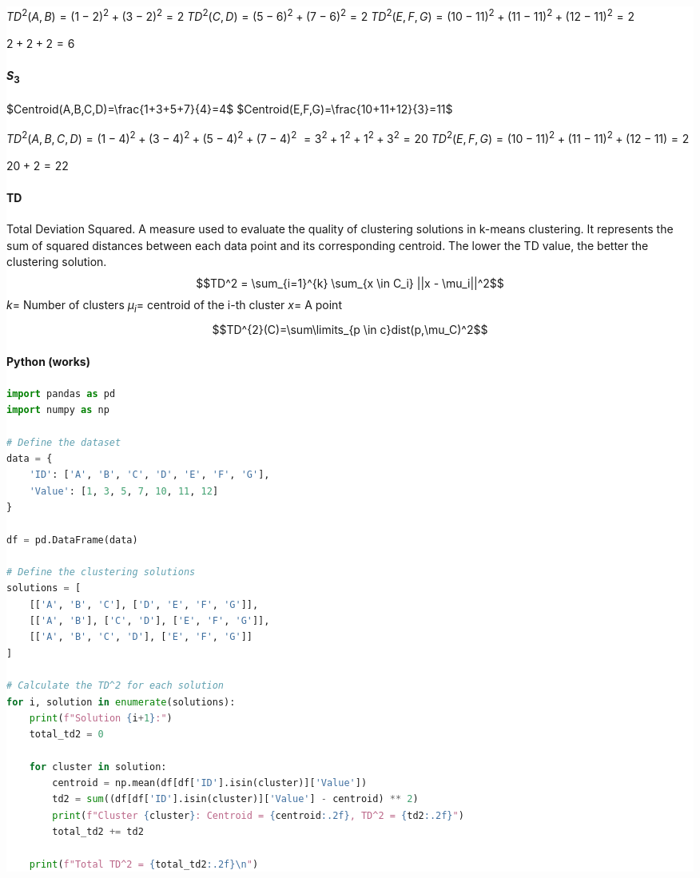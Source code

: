 $TD^{2}(A,B)=(1-2)^2+(3-2)^2=2$
$TD^{2}(C,D)=(5-6)^2+(7-6)^2=2$
$TD^{2}(E,F,G)=(10-11)^2+(11-11)^2+(12-11)^2=2$

$2+2+2=6$
#### $S_3$
$Centroid(A,B,C,D)=\frac{1+3+5+7}{4}=4$
$Centroid(E,F,G)=\frac{10+11+12}{3}=11$

$TD^2(A,B,C,D)=(1-4)^2+(3-4)^2+(5-4)^2+(7-4)^2$
$=3^2+1^2+1^2+3^2=20$
$TD^2(E,F,G)=(10-11)^2+(11-11)^2+(12-11)=2$

$20+2=22$

#### TD
Total Deviation Squared.
A measure used to evaluate the quality of clustering solutions in k-means clustering. It represents the sum of squared distances between each data point and its corresponding centroid. The lower the TD value, the better the clustering solution.
$$TD^2 = \sum_{i=1}^{k} \sum_{x \in C_i} ||x - \mu_i||^2$$
$k=$ Number of clusters
$\mu_i=$ centroid of the i-th cluster
$x =$ A point
$$TD^{2}(C)=\sum\limits_{p \in c}dist(p,\mu_C)^2$$
#### Python (works)
``` Python
import pandas as pd
import numpy as np

# Define the dataset
data = {
    'ID': ['A', 'B', 'C', 'D', 'E', 'F', 'G'],
    'Value': [1, 3, 5, 7, 10, 11, 12]
}

df = pd.DataFrame(data)

# Define the clustering solutions
solutions = [
    [['A', 'B', 'C'], ['D', 'E', 'F', 'G']],
    [['A', 'B'], ['C', 'D'], ['E', 'F', 'G']],
    [['A', 'B', 'C', 'D'], ['E', 'F', 'G']]
]

# Calculate the TD^2 for each solution
for i, solution in enumerate(solutions):
    print(f"Solution {i+1}:")
    total_td2 = 0
    
    for cluster in solution:
        centroid = np.mean(df[df['ID'].isin(cluster)]['Value'])
        td2 = sum((df[df['ID'].isin(cluster)]['Value'] - centroid) ** 2)
        print(f"Cluster {cluster}: Centroid = {centroid:.2f}, TD^2 = {td2:.2f}")
        total_td2 += td2
        
    print(f"Total TD^2 = {total_td2:.2f}\n")
```
